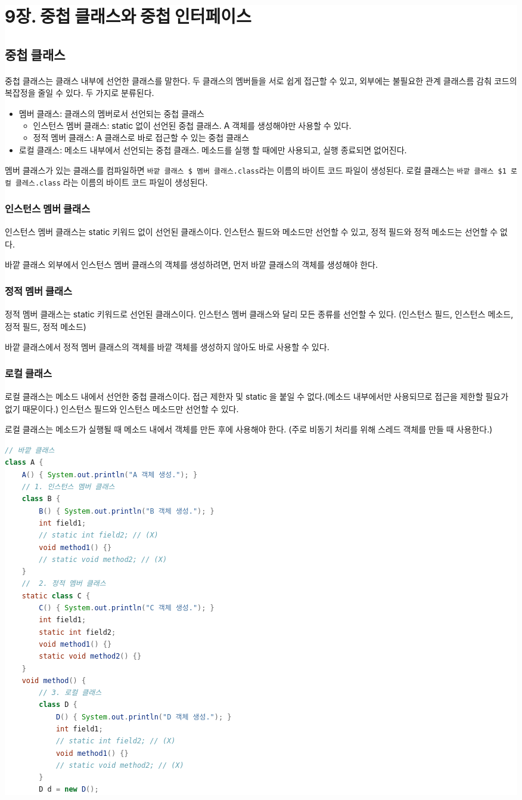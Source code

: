 # 9장. 중첩 클래스와 중첩 인터페이스

## 중첩 클래스

중첩 클래스는 클래스 내부에 선언한 클래스를 말한다. 두 클래스의 멤버들을 서로 쉽게 접근할 수 있고, 외부에는 불필요한 관계 클래스름 감춰 코드의 복잡정을 줄일 수 있다. 두 가지로 분류된다.

- 멤버 클래스: 클래스의 멤버로서 선언되는 중첩 클래스
  - 인스턴스 멤버 클래스: static 없이 선언된 중첩 클래스. A 객체를 생성해야만 사용할 수 있다.
  - 정적 멤버 클래스: A 클래스로 바로 접근할 수 있는 중첩 클래스
- 로컬 클래스: 메소드 내부에서 선언되는 중첩 클래스. 메소드를 실행 할 때에만 사용되고, 실행 종료되면 없어진다.

멤버 클래스가 있는 클래스를 컴파일하면 `바깥 클래스 $ 멤버 클래스.class`라는 이름의 바이트 코드 파일이 생성된다.
로컬 클래스는 `바깥 클래스 $1 로컬 클레스.class` 라는 이름의 바이트 코드 파일이 생성된다.

### 인스턴스 멤버 클래스

인스턴스 멤버 클래스는 static 키워드 없이 선언된 클래스이다. 인스턴스 필드와 메소드만 선언할 수 있고, 정적 필드와 정적 메소드는 선언할 수 없다.

바깥 클래스 외부에서 인스턴스 멤버 클래스의 객체를 생성하려면, 먼저 바깥 클래스의 객체를 생성해야 한다.

### 정적 멤버 클래스

정적 멤버 클래스는 static 키워드로 선언된 클래스이다. 인스턴스 멤버 클래스와 달리 모든 종류를 선언할 수 있다. (인스턴스 필드, 인스턴스 메소드, 정적 필드, 정적 메소드)

바깥 클래스에서 정적 멤버 클래스의 객체를 바깥 객체를 생성하지 않아도 바로 사용할 수 있다.

### 로컬 클래스

로컬 클래스는 메소드 내에서 선언한 중첩 클래스이다. 접근 제한자 및 static 을 붙일 수 없다.(메소드 내부에서만 사용되므로 접근을 제한할 필요가 없기 때문이다.) 인스턴스 필드와 인스턴스 메소드만 선언할 수 있다.

로컬 클래스는 메소드가 실행될 때 메소드 내에서 객체를 만든 후에 사용해야 한다. (주로 비동기 처리를 위해 스레드 객체를 만들 때 사용한다.)

```java
// 바깥 클래스
class A {
    A() { System.out.println("A 객체 생성."); }
    // 1. 인스턴스 멤버 클래스
    class B {
        B() { System.out.println("B 객체 생성."); }
        int field1;
        // static int field2; // (X)
        void method1() {}
        // static void method2; // (X)
    }
    //  2. 정적 멤버 클래스
    static class C {
        C() { System.out.println("C 객체 생성."); }
        int field1;
        static int field2;
        void method1() {}
        static void method2() {}
    }
    void method() {
        // 3. 로컬 클래스
        class D {
            D() { System.out.println("D 객체 생성."); }
            int field1;
            // static int field2; // (X)
            void method1() {}
            // static void method2; // (X)
        }
        D d = new D();
```